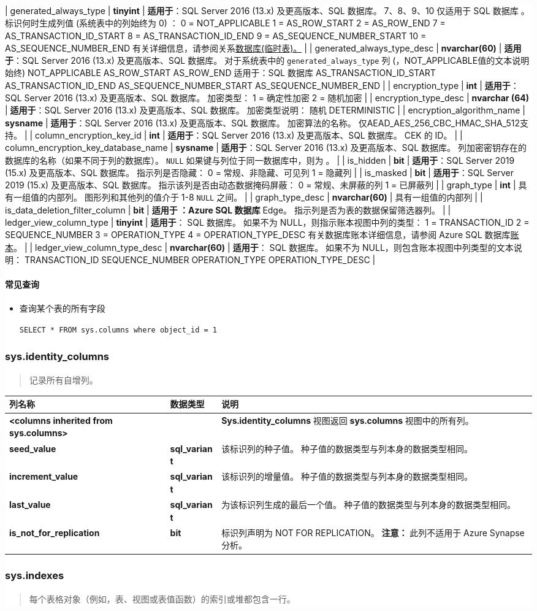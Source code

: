 | generated_always_type               | **tinyint**       | **适用于**：SQL Server 2016 (13.x) 及更高版本、SQL 数据库。 7、8、9、10 仅适用于 SQL 数据库 。  标识何时生成列值 (系统表中的列始终为 0) ：  0 = NOT_APPLICABLE 1 = AS_ROW_START 2 = AS_ROW_END 7 = AS_TRANSACTION_ID_START 8 = AS_TRANSACTION_ID_END 9 = AS_SEQUENCE_NUMBER_START 10 = AS_SEQUENCE_NUMBER_END  有关详细信息，请参阅关系[数据库(临时表)。](https://docs.microsoft.com/zh-cn/sql/relational-databases/tables/temporal-tables?view=sql-server-ver15) |
| generated_always_type_desc          | **nvarchar(60)**  | **适用于**：SQL Server 2016 (13.x) 及更高版本、SQL 数据库。  对于系统表中的 `generated_always_type` 列 (，NOT_APPLICABLE值的文本说明始终)  NOT_APPLICABLE AS_ROW_START AS_ROW_END  适用于：SQL 数据库  AS_TRANSACTION_ID_START AS_TRANSACTION_ID_END AS_SEQUENCE_NUMBER_START AS_SEQUENCE_NUMBER_END |
| encryption_type                     | **int**           | **适用于**：SQL Server 2016 (13.x) 及更高版本、SQL 数据库。  加密类型：  1 = 确定性加密  2 = 随机加密 |
| encryption_type_desc                | **nvarchar (64)** | **适用于**：SQL Server 2016 (13.x) 及更高版本、SQL 数据库。  加密类型说明：  随机  DETERMINISTIC |
| encryption_algorithm_name           | **sysname**       | **适用于**：SQL Server 2016 (13.x) 及更高版本、SQL 数据库。  加密算法的名称。  仅AEAD_AES_256_CBC_HMAC_SHA_512支持。 |
| column_encryption_key_id            | **int**           | **适用于**：SQL Server 2016 (13.x) 及更高版本、SQL 数据库。  CEK 的 ID。 |
| column_encryption_key_database_name | **sysname**       | **适用于**：SQL Server 2016 (13.x) 及更高版本、SQL 数据库。  列加密密钥存在的数据库的名称（如果不同于列的数据库）。 `NULL` 如果键与列位于同一数据库中，则为 。 |
| is_hidden                           | **bit**           | **适用于**：SQL Server 2019 (15.x) 及更高版本、SQL 数据库。  指示列是否隐藏：  0 = 常规、非隐藏、可见列  1 = 隐藏列 |
| is_masked                           | **bit**           | **适用于**：SQL Server 2019 (15.x) 及更高版本、SQL 数据库。  指示该列是否由动态数据掩码屏蔽：  0 = 常规、未屏蔽的列  1 = 已屏蔽列 |
| graph_type                          | **int**           | 具有一组值的内部列。 图形列和其他列的值介于 1-8 `NULL` 之间。 |
| graph_type_desc                     | **nvarchar(60)**  | 具有一组值的内部列                                           |
| is_data_deletion_filter_column      | **bit**           | **适用于 ：Azure SQL 数据库** Edge。 指示列是否为表的数据保留筛选器列。 |
| ledger_view_column_type             | **tinyint**       | **适用于**： SQL 数据库。  如果不为 NULL，则指示账本视图中列的类型：  1 = TRANSACTION_ID 2 = SEQUENCE_NUMBER 3 = OPERATION_TYPE 4 = OPERATION_TYPE_DESC  有关数据库账本详细信息，请参阅 Azure SQL 数据库[账本](https://docs.microsoft.com/zh-cn/azure/azure-sql/database/ledger-overview)。 |
| ledger_view_column_type_desc        | **nvarchar(60)**  | **适用于**： SQL 数据库。  如果不为 NULL，则包含账本视图中列类型的文本说明：  TRANSACTION_ID SEQUENCE_NUMBER OPERATION_TYPE OPERATION_TYPE_DESC |

#### 常见查询

- 查询某个表的所有字段

  ```
  SELECT * FROM sys.columns where object_id = 1
  ```



### sys.identity_columns

> 记录所有自增列。

| 列名称                                   | 数据类型        | 说明                                                         |
| :--------------------------------------- | :-------------- | :----------------------------------------------------------- |
| **&lt;columns inherited from sys.columns&gt;** |                 | **Sys.identity_columns** 视图返回 **sys.columns** 视图中的所有列。 |
| **seed_value**                           | **sql_variant** | 该标识列的种子值。 种子值的数据类型与列本身的数据类型相同。  |
| **increment_value**                      | **sql_variant** | 该标识列的增量值。 种子值的数据类型与列本身的数据类型相同。  |
| **last_value**                           | **sql_variant** | 为该标识列生成的最后一个值。 种子值的数据类型与列本身的数据类型相同。 |
| **is_not_for_replication**               | **bit**         | 标识列声明为 NOT FOR REPLICATION。 **注意：** 此列不适用于 Azure Synapse 分析。 |



### sys.indexes

> 每个表格对象（例如，表、视图或表值函数）的索引或堆都包含一行。
